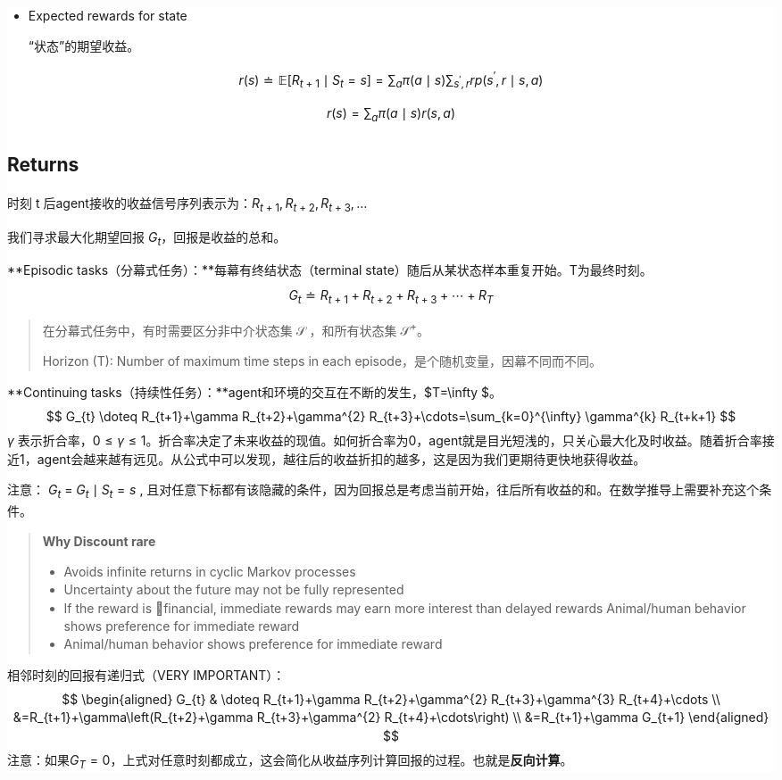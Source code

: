 - Expected rewards for state

    “状态”的期望收益。

$$
r\left(s\right) \doteq \mathbb{E} \left[R_{t+1} \mid S_{t}=s\right]=\sum_{a} \pi(a \mid s) \sum_{s^{\prime}, r} r p\left(s^{\prime}, r \mid s, a\right)
$$

$$
r\left(s\right) = \sum_{a} \pi(a \mid s)r(s, a)
$$

## Returns

时刻 t 后agent接收的收益信号序列表示为：$R_{t+1}, R_{t+2}, R_{t+3}, \ldots$

我们寻求最大化期望回报 $G_{t}$，回报是收益的总和。

**Episodic tasks（分幕式任务）：**每幕有终结状态（terminal state）随后从某状态样本重复开始。T为最终时刻。
$$
G_{t} \doteq R_{t+1}+R_{t+2}+R_{t+3}+\cdots+R_{T}
$$

> 在分幕式任务中，有时需要区分非中介状态集 $\mathcal{S}$ ，和所有状态集 $\mathcal{S}^{+}$。
>
> Horizon (T): Number of maximum time steps in each episode，是个随机变量，因幕不同而不同。

**Continuing tasks（持续性任务）：**agent和环境的交互在不断的发生，$T=\infty $。
$$
G_{t} \doteq R_{t+1}+\gamma R_{t+2}+\gamma^{2} R_{t+3}+\cdots=\sum_{k=0}^{\infty} \gamma^{k} R_{t+k+1}
$$
$\gamma$ 表示折合率，$0 \leq \gamma \leq 1$。折合率决定了未来收益的现值。如何折合率为0，agent就是目光短浅的，只关心最大化及时收益。随着折合率接近1，agent会越来越有远见。从公式中可以发现，越往后的收益折扣的越多，这是因为我们更期待更快地获得收益。

注意： $G_{t}$ = $G_{t} \mid S_{t}=s$ , 且对任意下标都有该隐藏的条件，因为回报总是考虑当前开始，往后所有收益的和。在数学推导上需要补充这个条件。

> **Why Discount rare** 
>
> - Avoids infinite returns in cyclic Markov processes
>- Uncertainty about the future may not be fully represented
> - If the reward is financial, immediate rewards may earn more interest than delayed rewards Animal/human behavior shows preference for immediate reward
>- Animal/human behavior shows preference for immediate reward

相邻时刻的回报有递归式（VERY IMPORTANT）：
$$
\begin{aligned}
G_{t} & \doteq R_{t+1}+\gamma R_{t+2}+\gamma^{2} R_{t+3}+\gamma^{3} R_{t+4}+\cdots \\
&=R_{t+1}+\gamma\left(R_{t+2}+\gamma R_{t+3}+\gamma^{2} R_{t+4}+\cdots\right) \\
&=R_{t+1}+\gamma G_{t+1}
\end{aligned}
$$
注意：如果$G_{T}=0$，上式对任意时刻都成立，这会简化从收益序列计算回报的过程。也就是**反向计算**。
